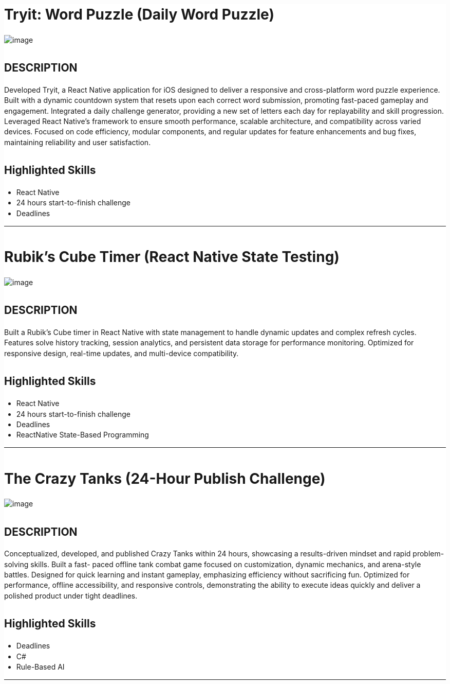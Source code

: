 # Tryit: Word Puzzle (Daily Word Puzzle)
<img width="128" height="132" alt="image" src="https://github.com/user-attachments/assets/68ed930a-9b47-439d-b0b7-5ec65e2b0fc8" />

## DESCRIPTION
Developed Tryit, a React Native application for iOS designed to deliver a
responsive and cross-platform word puzzle experience. Built with a dynamic
countdown system that resets upon each correct word submission, promoting
fast-paced gameplay and engagement. Integrated a daily challenge generator,
providing a new set of letters each day for replayability and skill progression.
Leveraged React Native’s framework to ensure smooth performance, scalable
architecture, and compatibility across varied devices. Focused on code efficiency,
modular components, and regular updates for feature enhancements and bug
fixes, maintaining reliability and user satisfaction.
## Highlighted Skills
  - React Native
  - 24 hours start-to-finish challenge
  - Deadlines

---

# Rubik’s Cube Timer (React Native State Testing)
<img width="128" height="130" alt="image" src="https://github.com/user-attachments/assets/bfb87ae3-6a6d-45b7-98da-4b120f5d04d1" />

## DESCRIPTION
Built a Rubik’s Cube timer in React Native with state management to handle
dynamic updates and complex refresh cycles. Features solve history tracking,
session analytics, and persistent data storage for performance monitoring.
Optimized for responsive design, real-time updates, and multi-device
compatibility.
## Highlighted Skills
  - React Native
  - 24 hours start-to-finish challenge
  - Deadlines
  - ReactNative State-Based Programming

---

# The Crazy Tanks (24-Hour Publish Challenge)
<img width="2922" height="1596" alt="image" src="https://github.com/user-attachments/assets/7de44f26-1dad-4b21-9fe3-d9ac8b79e34b" />

## DESCRIPTION
Conceptualized, developed, and published Crazy Tanks within 24 hours,
showcasing a results-driven mindset and rapid problem-solving skills. Built a fast-
paced offline tank combat game focused on customization, dynamic mechanics,
and arena-style battles. Designed for quick learning and instant gameplay,
emphasizing efficiency without sacrificing fun. Optimized for performance, offline
accessibility, and responsive controls, demonstrating the ability to execute ideas
quickly and deliver a polished product under tight deadlines.
## Highlighted Skills
  - Deadlines
  - C#
  - Rule-Based AI

---